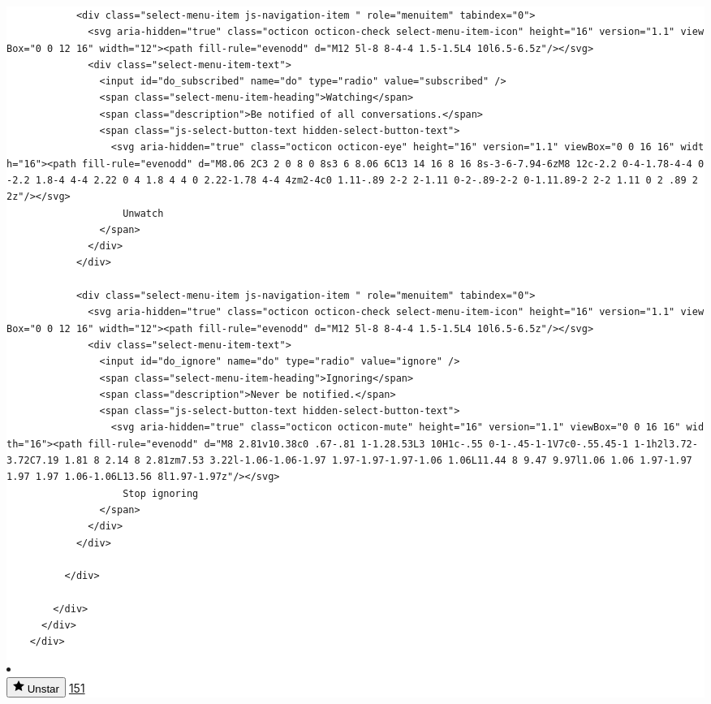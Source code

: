                <div class="select-menu-item js-navigation-item " role="menuitem" tabindex="0">
                  <svg aria-hidden="true" class="octicon octicon-check select-menu-item-icon" height="16" version="1.1" viewBox="0 0 12 16" width="12"><path fill-rule="evenodd" d="M12 5l-8 8-4-4 1.5-1.5L4 10l6.5-6.5z"/></svg>
                  <div class="select-menu-item-text">
                    <input id="do_subscribed" name="do" type="radio" value="subscribed" />
                    <span class="select-menu-item-heading">Watching</span>
                    <span class="description">Be notified of all conversations.</span>
                    <span class="js-select-button-text hidden-select-button-text">
                      <svg aria-hidden="true" class="octicon octicon-eye" height="16" version="1.1" viewBox="0 0 16 16" width="16"><path fill-rule="evenodd" d="M8.06 2C3 2 0 8 0 8s3 6 8.06 6C13 14 16 8 16 8s-3-6-7.94-6zM8 12c-2.2 0-4-1.78-4-4 0-2.2 1.8-4 4-4 2.22 0 4 1.8 4 4 0 2.22-1.78 4-4 4zm2-4c0 1.11-.89 2-2 2-1.11 0-2-.89-2-2 0-1.11.89-2 2-2 1.11 0 2 .89 2 2z"/></svg>
                        Unwatch
                    </span>
                  </div>
                </div>

                <div class="select-menu-item js-navigation-item " role="menuitem" tabindex="0">
                  <svg aria-hidden="true" class="octicon octicon-check select-menu-item-icon" height="16" version="1.1" viewBox="0 0 12 16" width="12"><path fill-rule="evenodd" d="M12 5l-8 8-4-4 1.5-1.5L4 10l6.5-6.5z"/></svg>
                  <div class="select-menu-item-text">
                    <input id="do_ignore" name="do" type="radio" value="ignore" />
                    <span class="select-menu-item-heading">Ignoring</span>
                    <span class="description">Never be notified.</span>
                    <span class="js-select-button-text hidden-select-button-text">
                      <svg aria-hidden="true" class="octicon octicon-mute" height="16" version="1.1" viewBox="0 0 16 16" width="16"><path fill-rule="evenodd" d="M8 2.81v10.38c0 .67-.81 1-1.28.53L3 10H1c-.55 0-1-.45-1-1V7c0-.55.45-1 1-1h2l3.72-3.72C7.19 1.81 8 2.14 8 2.81zm7.53 3.22l-1.06-1.06-1.97 1.97-1.97-1.97-1.06 1.06L11.44 8 9.47 9.97l1.06 1.06 1.97-1.97 1.97 1.97 1.06-1.06L13.56 8l1.97-1.97z"/></svg>
                        Stop ignoring
                    </span>
                  </div>
                </div>

              </div>

            </div>
          </div>
        </div>
</form>
  </li>

  <li>
    
  <div class="js-toggler-container js-social-container starring-container ">
    <!-- '"` --><!-- </textarea></xmp> --></option></form><form accept-charset="UTF-8" action="/d3/d3-interpolate/unstar" class="starred js-social-form" method="post"><div style="margin:0;padding:0;display:inline"><input name="utf8" type="hidden" value="&#x2713;" /><input name="authenticity_token" type="hidden" value="ANhp+E8tyTnnsBLxGKQ8FEoYV0hjmwCGEg++CKWZFZkkGHfRvIAC2YgpVSek9mEVHAHtIP1eCBgIv+X4sZLqLA==" /></div>
      <input type="hidden" name="context" value="repository"></input>
      <button
        type="submit"
        class="btn btn-sm btn-with-count js-toggler-target"
        aria-label="Unstar this repository" title="Unstar d3/d3-interpolate"
        data-ga-click="Repository, click unstar button, action:blob#show; text:Unstar">
        <svg aria-hidden="true" class="octicon octicon-star" height="16" version="1.1" viewBox="0 0 14 16" width="14"><path fill-rule="evenodd" d="M14 6l-4.9-.64L7 1 4.9 5.36 0 6l3.6 3.26L2.67 14 7 11.67 11.33 14l-.93-4.74z"/></svg>
        Unstar
      </button>
        <a class="social-count js-social-count" href="/d3/d3-interpolate/stargazers"
           aria-label="151 users starred this repository">
          151